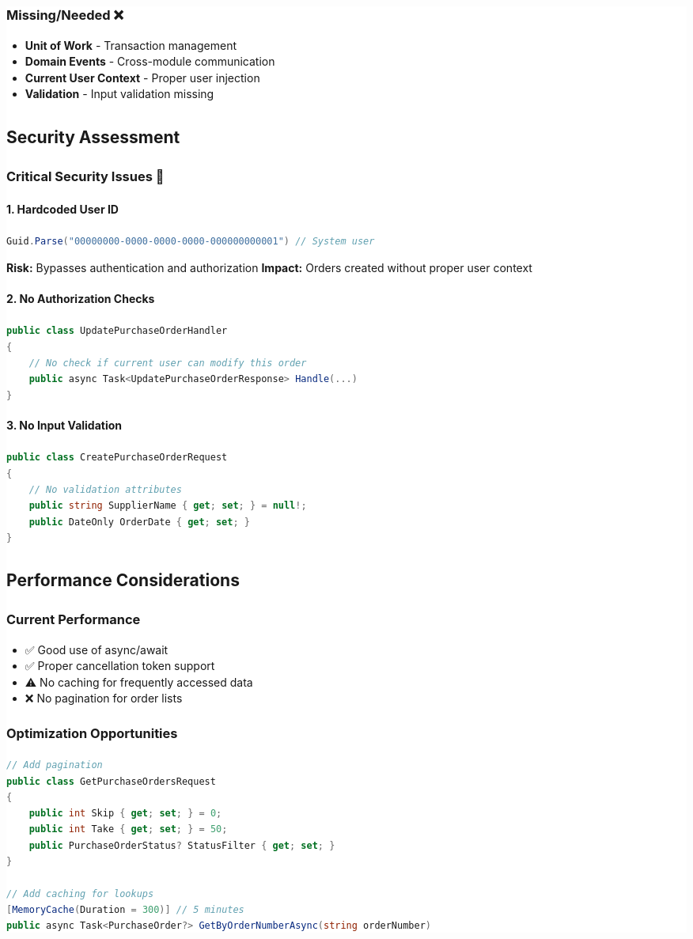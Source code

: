 ### Missing/Needed ❌
- **Unit of Work** - Transaction management
- **Domain Events** - Cross-module communication
- **Current User Context** - Proper user injection
- **Validation** - Input validation missing

## Security Assessment

### Critical Security Issues 🔴

#### 1. Hardcoded User ID
```csharp
Guid.Parse("00000000-0000-0000-0000-000000000001") // System user
```
**Risk:** Bypasses authentication and authorization
**Impact:** Orders created without proper user context

#### 2. No Authorization Checks
```csharp
public class UpdatePurchaseOrderHandler
{
    // No check if current user can modify this order
    public async Task<UpdatePurchaseOrderResponse> Handle(...)
}
```

#### 3. No Input Validation
```csharp
public class CreatePurchaseOrderRequest
{
    // No validation attributes
    public string SupplierName { get; set; } = null!;
    public DateOnly OrderDate { get; set; }
}
```

## Performance Considerations

### Current Performance
- ✅ Good use of async/await
- ✅ Proper cancellation token support
- ⚠️ No caching for frequently accessed data
- ❌ No pagination for order lists

### Optimization Opportunities
```csharp
// Add pagination
public class GetPurchaseOrdersRequest
{
    public int Skip { get; set; } = 0;
    public int Take { get; set; } = 50;
    public PurchaseOrderStatus? StatusFilter { get; set; }
}

// Add caching for lookups
[MemoryCache(Duration = 300)] // 5 minutes
public async Task<PurchaseOrder?> GetByOrderNumberAsync(string orderNumber)
```
